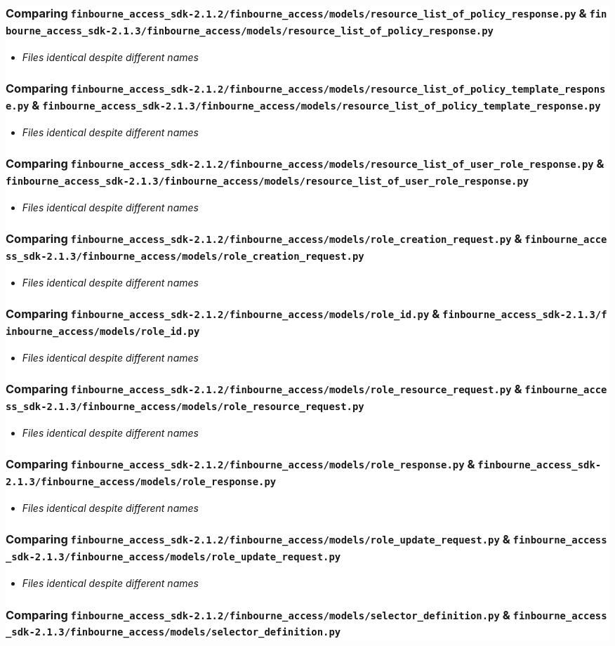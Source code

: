 ### Comparing `finbourne_access_sdk-2.1.2/finbourne_access/models/resource_list_of_policy_response.py` & `finbourne_access_sdk-2.1.3/finbourne_access/models/resource_list_of_policy_response.py`

 * *Files identical despite different names*

### Comparing `finbourne_access_sdk-2.1.2/finbourne_access/models/resource_list_of_policy_template_response.py` & `finbourne_access_sdk-2.1.3/finbourne_access/models/resource_list_of_policy_template_response.py`

 * *Files identical despite different names*

### Comparing `finbourne_access_sdk-2.1.2/finbourne_access/models/resource_list_of_user_role_response.py` & `finbourne_access_sdk-2.1.3/finbourne_access/models/resource_list_of_user_role_response.py`

 * *Files identical despite different names*

### Comparing `finbourne_access_sdk-2.1.2/finbourne_access/models/role_creation_request.py` & `finbourne_access_sdk-2.1.3/finbourne_access/models/role_creation_request.py`

 * *Files identical despite different names*

### Comparing `finbourne_access_sdk-2.1.2/finbourne_access/models/role_id.py` & `finbourne_access_sdk-2.1.3/finbourne_access/models/role_id.py`

 * *Files identical despite different names*

### Comparing `finbourne_access_sdk-2.1.2/finbourne_access/models/role_resource_request.py` & `finbourne_access_sdk-2.1.3/finbourne_access/models/role_resource_request.py`

 * *Files identical despite different names*

### Comparing `finbourne_access_sdk-2.1.2/finbourne_access/models/role_response.py` & `finbourne_access_sdk-2.1.3/finbourne_access/models/role_response.py`

 * *Files identical despite different names*

### Comparing `finbourne_access_sdk-2.1.2/finbourne_access/models/role_update_request.py` & `finbourne_access_sdk-2.1.3/finbourne_access/models/role_update_request.py`

 * *Files identical despite different names*

### Comparing `finbourne_access_sdk-2.1.2/finbourne_access/models/selector_definition.py` & `finbourne_access_sdk-2.1.3/finbourne_access/models/selector_definition.py`
